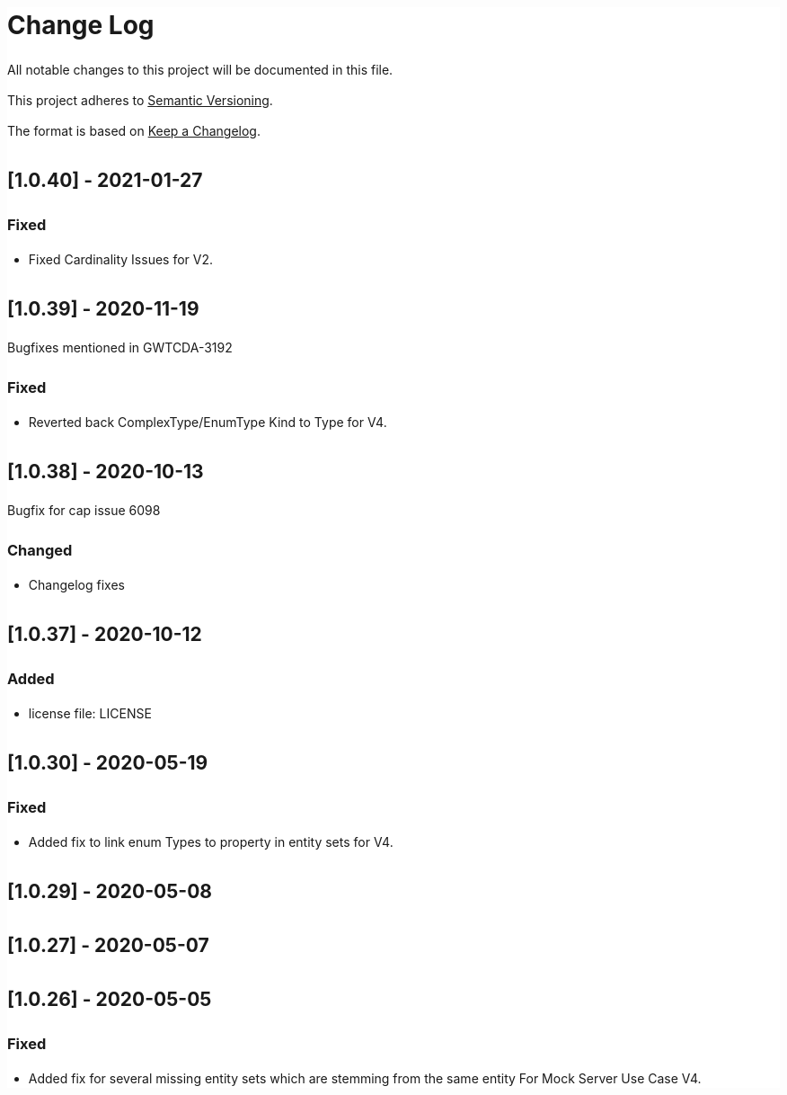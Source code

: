 # Change Log

All notable changes to this project will be documented in this file.

This project adheres to [Semantic Versioning](http://semver.org/).

The format is based on [Keep a Changelog](http://keepachangelog.com/).

## [1.0.40] - 2021-01-27

### Fixed 
- Fixed Cardinality Issues for V2.

## [1.0.39] - 2020-11-19
Bugfixes mentioned in GWTCDA-3192

### Fixed 
- Reverted back ComplexType/EnumType Kind to Type for V4.
## [1.0.38] - 2020-10-13

Bugfix for cap issue 6098

### Changed
- Changelog fixes

## [1.0.37] - 2020-10-12

### Added
- license file: LICENSE

## [1.0.30] - 2020-05-19

### Fixed
   * Added fix to link enum Types to property in entity sets for V4.

## [1.0.29] - 2020-05-08

## [1.0.27] - 2020-05-07

## [1.0.26] - 2020-05-05

### Fixed
   * Added fix for several missing entity sets which
     are stemming from the same entity For Mock Server Use Case V4.
